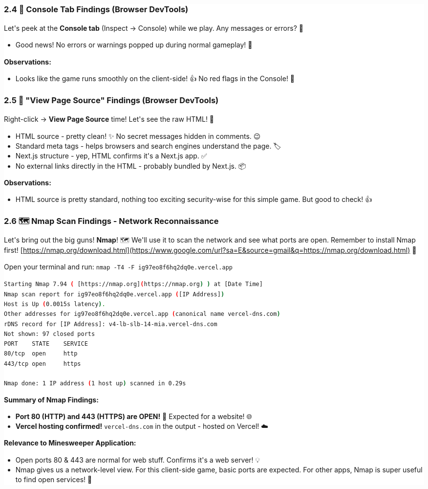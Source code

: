 ### 2.4 🚦 Console Tab Findings (Browser DevTools)

Let's peek at the **Console tab** (Inspect -\> Console) while we play. Any messages or errors? 🤔

  * Good news\! No errors or warnings popped up during normal gameplay\! 🎉

**Observations:**

  * Looks like the game runs smoothly on the client-side\!  👍 No red flags in the Console\! 🚩

### 2.5 📜 "View Page Source" Findings (Browser DevTools)

Right-click -\> **View Page Source** time\! Let's see the raw HTML\! 📜

  * HTML source - pretty clean\! ✨ No secret messages hidden in comments. 😉
  * Standard meta tags - helps browsers and search engines understand the page. 🏷️
  * Next.js structure - yep, HTML confirms it's a Next.js app. ✅
  * No external links directly in the HTML - probably bundled by Next.js. 📦

**Observations:**

  * HTML source is pretty standard, nothing too exciting security-wise for this simple game.  But good to check\! 👍

### 2.6 🗺️ Nmap Scan Findings - Network Reconnaissance

Let's bring out the big guns\! **Nmap**\! 🗺️ We'll use it to scan the network and see what ports are open.  Remember to install Nmap first\! [https://nmap.org/download.html](https://www.google.com/url?sa=E&source=gmail&q=https://nmap.org/download.html) 🚀

Open your terminal and run: `nmap -T4 -F ig97eo8f6hq2dq0e.vercel.app`

```bash
Starting Nmap 7.94 ( [https://nmap.org](https://nmap.org) ) at [Date Time]
Nmap scan report for ig97eo8f6hq2dq0e.vercel.app ([IP Address])
Host is Up (0.0015s latency).
Other addresses for ig97eo8f6hq2dq0e.vercel.app (canonical name vercel-dns.com)
rDNS record for [IP Address]: v4-lb-slb-14-mia.vercel-dns.com
Not shown: 97 closed ports
PORT    STATE    SERVICE
80/tcp  open     http
443/tcp open     https

Nmap done: 1 IP address (1 host up) scanned in 0.29s
```

**Summary of Nmap Findings:**

  * **Port 80 (HTTP) and 443 (HTTPS) are OPEN\!** 🎉  Expected for a website\! 🌐
  * **Vercel hosting confirmed\!**  `vercel-dns.com` in the output - hosted on Vercel\! ☁️

**Relevance to Minesweeper Application:**

  * Open ports 80 & 443 are normal for web stuff.  Confirms it's a web server\! 💡
  * Nmap gives us a network-level view. For this client-side game, basic ports are expected.  For other apps, Nmap is super useful to find open services\! 🚀
